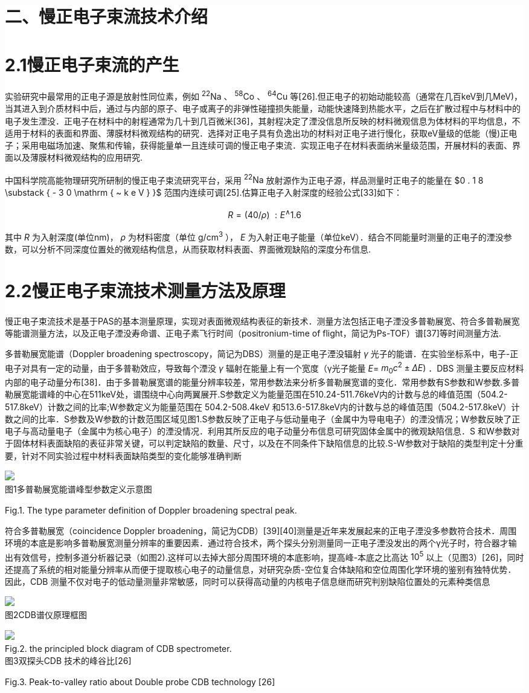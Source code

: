 # 二、慢正电子束流技术介绍

# 2.1慢正电子束流的产生

实验研究中最常用的正电子源是放射性同位素，例如 $^ { 2 2 } \mathrm { N a }$ 、 $^ { 5 8 } \mathrm { C o }$ 、 $^ { 6 4 } \mathrm { C u }$ 等[26].但正电子的初始动能较高（通常在几百keV到几MeV)，当其进入到介质材料中后，通过与内部的原子、电子或离子的非弹性碰撞损失能量，动能快速降到热能水平，之后在扩散过程中与材料中的电子发生湮没．正电子在材料中的射程通常为几十到几百微米[36]，其射程决定了湮没信息所反映的材料微观信息为体材料的平均信息，不适用于材料的表面和界面、薄膜材料微观结构的研究．选择对正电子具有负逸出功的材料对正电子进行慢化，获取eV量级的低能（慢)正电子；采用电磁场加速、聚焦和传输，获得能量单一且连续可调的慢正电子束流．实现正电子在材料表面纳米量级范围，开展材料的表面、界面以及薄膜材料微观结构的应用研究.

中国科学院高能物理研究所研制的慢正电子束流研究平台，采用 $^ { 2 2 } \mathrm { { N a } }$ 放射源作为正电子源，样品测量时正电子的能量在 $0 . 1 8 \substack { - 3 0 \mathrm { ~ k e V } }$ 范围内连续可调[25].估算正电子入射深度的经验公式[33]如下：

$$
R = ( 4 0 / \rho ) \ : E ^ { \wedge } 1 . 6
$$

其中 $R$ 为入射深度(单位nm)， $\rho$ 为材料密度（单位 $\mathrm { g } / \mathrm { c m } ^ { 3 }$ ）， $E$ 为入射正电子能量（单位keV）．结合不同能量时测量的正电子的湮没参数，可以分析不同深度位置处的微观结构信息，从而获取材料表面、界面微观缺陷的深度分布信息.

# 2.2慢正电子束流技术测量方法及原理

慢正电子束流技术是基于PAS的基本测量原理，实现对表面微观结构表征的新技术．测量方法包括正电子湮没多普勒展宽、符合多普勒展宽等能谱测量方法，以及正电子湮没寿命谱、正电子素飞行时间（positronium-time of flight，简记为Ps-TOF）谱[37]等时间测量方法.

多普勒展宽能谱（Doppler broadening spectroscopy，简记为DBS）测量的是正电子湮没辐射 $\gamma$ 光子的能谱．在实验坐标系中，电子-正电子对具有一定的动量，由于多普勒效应，导致每个湮没 $\gamma$ 辐射在能量上有一个宽度（γ光子能量 $E =$ $m _ { 0 } c ^ { 2 } \pm \Delta E )$ ．DBS 测量主要反应材料内部的电子动量分布[38]．由于多普勒展宽谱的能量分辨率较差，常用参数法来分析多普勒展宽谱的变化．常用参数有S参数和W参数.多普勒展宽能谱峰的中心在511keV处，谱围绕中心向两翼展开.S参数定义为能量范围在510.24-511.76keV内的计数与总的峰值范围（504.2-517.8keV）计数之间的比率;W参数定义为能量范围在 504.2-508.4keV 和513.6-517.8keV内的计数与总的峰值范围（504.2-517.8keV）计数之间的比率．S参数及W参数的计数范围区域见图1.S参数反映了正电子与低动量电子（金属中为导电电子）的湮没情况；W参数反映了正电子与高动量电子（金属中为核心电子）的湮没情况．利用其所反应的电子动量分布信息可研究固体金属中的微观缺陷信息．S 和W参数对于固体材料表面缺陷的表征非常关键，可以判定缺陷的数量、尺寸，以及在不同条件下缺陷信息的比较.S-W参数对于缺陷的类型判定十分重要，针对不同实验过程中材料表面缺陷类型的变化能够准确判断

![](images/401b5026abf4a465eeb7eb5f48291a02a873e19af2b7e6931d790b98d5ef07ae.jpg)  
图1多普勒展宽能谱峰型参数定义示意图

Fig.1. The type parameter definition of Doppler broadening spectral peak.

符合多普勒展宽（coincidence Doppler broadening，简记为CDB）[39][40]测量是近年来发展起来的正电子湮没多参数符合技术．周围环境的本底是影响多普勒展宽测量分辨率的重要因素．通过符合技术，两个探头分别测量同一正电子湮没发出的两个γ光子时，符合器才输出有效信号，控制多道分析器记录（如图2).这样可以去掉大部分周围环境的本底影响，提高峰-本底之比高达 $1 0 ^ { 5 }$ 以上（见图3）[26]，同时还提高了系统的相对能量分辨率从而便于提取核心电子的动量信息，对研究杂质-空位复合体缺陷和空位周围化学环境的鉴别有独特优势．因此，CDB 测量不仅对电子的低动量测量非常敏感，同时可以获得高动量的内核电子信息继而研究判别缺陷位置处的元素种类信息

![](images/5372b5f56a2f906dbeaa2b0a4953cddc5f49264dfd8e6a4b45a32afa2efffb59.jpg)  
图2CDB谱仪原理框图

![](images/fae21efadd40d0acbd4b811f9fb7fdb0ff6ec91c3affbd3675608fd69e6aa969.jpg)  
Fig.2. the principled block diagram of CDB spectrometer.   
图3双探头CDB 技术的峰谷比[26]

Fig.3. Peak-to-valley ratio about Double probe CDB technology [26]
